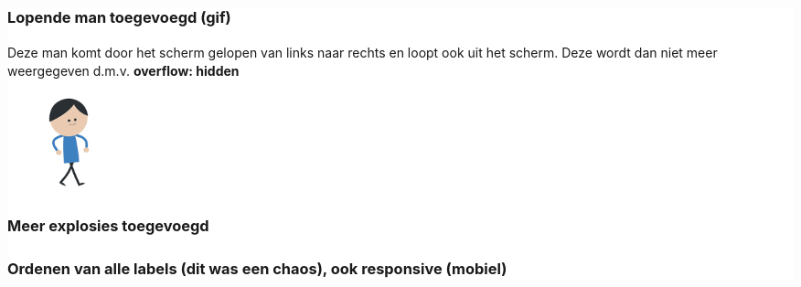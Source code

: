 ### Lopende man toegevoegd (gif)

Deze man komt door het scherm gelopen van links naar rechts en loopt ook uit het scherm. Deze wordt dan niet meer weergegeven d.m.v. <b> overflow: hidden</b>

<img src="./images/walk2.gif" style="width: 10em">

### Meer explosies toegevoegd

### Ordenen van alle labels (dit was een chaos), ook responsive (mobiel)
